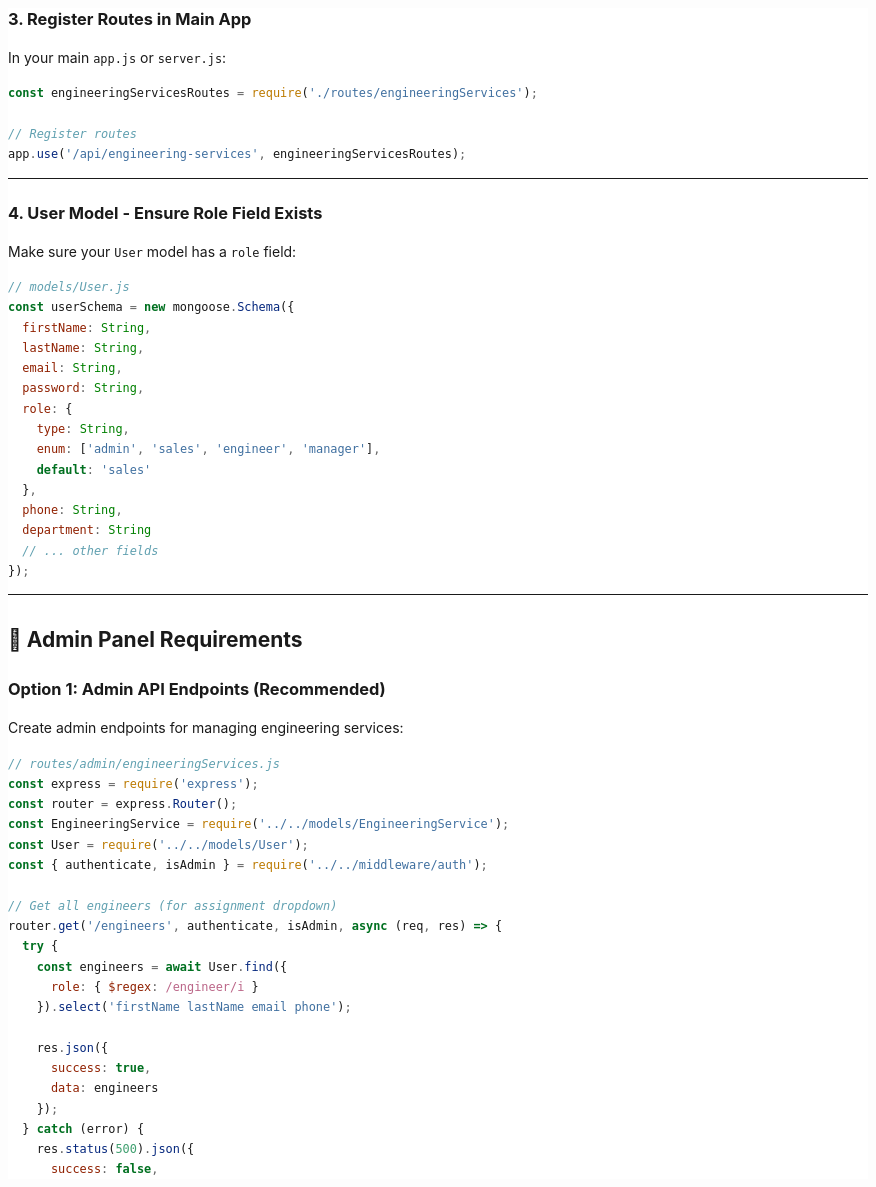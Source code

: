 
### 3. **Register Routes in Main App**

In your main `app.js` or `server.js`:

```javascript
const engineeringServicesRoutes = require('./routes/engineeringServices');

// Register routes
app.use('/api/engineering-services', engineeringServicesRoutes);
```

---

### 4. **User Model - Ensure Role Field Exists**

Make sure your `User` model has a `role` field:

```javascript
// models/User.js
const userSchema = new mongoose.Schema({
  firstName: String,
  lastName: String,
  email: String,
  password: String,
  role: {
    type: String,
    enum: ['admin', 'sales', 'engineer', 'manager'],
    default: 'sales'
  },
  phone: String,
  department: String
  // ... other fields
});
```

---

## 🎯 Admin Panel Requirements

### Option 1: **Admin API Endpoints** (Recommended)

Create admin endpoints for managing engineering services:

```javascript
// routes/admin/engineeringServices.js
const express = require('express');
const router = express.Router();
const EngineeringService = require('../../models/EngineeringService');
const User = require('../../models/User');
const { authenticate, isAdmin } = require('../../middleware/auth');

// Get all engineers (for assignment dropdown)
router.get('/engineers', authenticate, isAdmin, async (req, res) => {
  try {
    const engineers = await User.find({ 
      role: { $regex: /engineer/i } 
    }).select('firstName lastName email phone');

    res.json({
      success: true,
      data: engineers
    });
  } catch (error) {
    res.status(500).json({
      success: false,
```